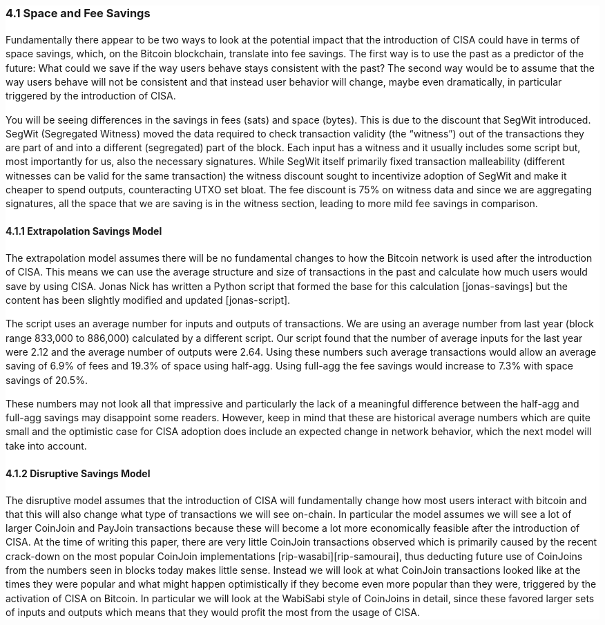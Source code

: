 ### 4.1 Space and Fee Savings

Fundamentally there appear to be two ways to look at the potential impact that the introduction of CISA could have in terms of space savings, which, on the Bitcoin blockchain, translate into fee savings. The first way is to use the past as a predictor of the future: What could we save if the way users behave stays consistent with the past? The second way would be to assume that the way users behave will not be consistent and that instead user behavior will change, maybe even dramatically, in particular triggered by the introduction of CISA.

You will be seeing differences in the savings in fees (sats) and space (bytes). This is due to the discount that SegWit introduced. SegWit (Segregated Witness) moved the data required to check transaction validity (the “witness”) out of the transactions they are part of and into a different (segregated) part of the block. Each input has a witness and it usually includes some script but, most importantly for us, also the necessary signatures. While SegWit itself primarily fixed transaction malleability (different witnesses can be valid for the same transaction) the witness discount sought to incentivize adoption of SegWit and make it cheaper to spend outputs, counteracting UTXO set bloat. The fee discount is 75% on witness data and since we are aggregating signatures, all the space that we are saving is in the witness section, leading to more mild fee savings in comparison.

#### 4.1.1 Extrapolation Savings Model

The extrapolation model assumes there will be no fundamental changes to how the Bitcoin network is used after the introduction of CISA. This means we can use the average structure and size of transactions in the past and calculate how much users would save by using CISA. Jonas Nick has written a Python script that formed the base for this calculation [jonas-savings] but the content has been slightly modified and updated [jonas-script].

The script uses an average number for inputs and outputs of transactions. We are using an average number from last year (block range 833,000 to 886,000) calculated by a different script. Our script found that the number of average inputs for the last year were 2.12 and the average number of outputs were 2.64. Using these numbers such average transactions would allow an average saving of 6.9% of fees and 19.3% of space using half-agg. Using full-agg the fee savings would increase to 7.3% with space savings of 20.5%.

These numbers may not look all that impressive and particularly the lack of a meaningful difference between the half-agg and full-agg savings may disappoint some readers. However, keep in mind that these are historical average numbers which are quite small and the optimistic case for CISA adoption does include an expected change in network behavior, which the next model will take into account.

#### 4.1.2 Disruptive Savings Model

The disruptive model assumes that the introduction of CISA will fundamentally change how most users interact with bitcoin and that this will also change what type of transactions we will see on-chain. In particular the model assumes we will see a lot of larger CoinJoin and PayJoin transactions because these will become a lot more economically feasible after the introduction of CISA. At the time of writing this paper, there are very little CoinJoin transactions observed which is primarily caused by the recent crack-down on the most popular CoinJoin implementations [rip-wasabi][rip-samourai], thus deducting future use of CoinJoins from the numbers seen in blocks today makes little sense. Instead we will look at what CoinJoin transactions looked like at the times they were popular and what might happen optimistically if they become even more popular than they were, triggered by the activation of CISA on Bitcoin. In particular we will look at the WabiSabi style of CoinJoins in detail, since these favored larger sets of inputs and outputs which means that they would profit the most from the usage of CISA.
